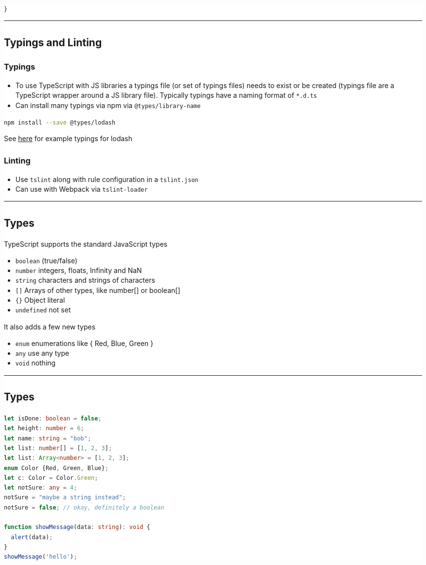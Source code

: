 ```js
}
```

---

## Typings and Linting

### Typings

- To use TypeScript with JS libraries a typings file (or set of typings files) needs to exist or be created (typings file are a TypeScript wrapper around a JS library file).  Typically typings have a naming format of `*.d.ts`
- Can install many typings via npm via `@types/library-name`

```sh
npm install --save @types/lodash
```

See [here](https://github.com/DefinitelyTyped/DefinitelyTyped/tree/master/types/lodash) for example typings for lodash


### Linting

- Use `tslint` along with rule configuration in a `tslint.json`
- Can use with Webpack via `tslint-loader`

---

## Types

TypeScript supports the standard JavaScript types

- `boolean` (true/false)
- `number` integers, floats, Infinity and NaN
- `string` characters and strings of characters
- `[]` Arrays of other types, like number[] or boolean[]
- `{}` Object literal
- `undefined` not set

It also adds a few new types

- `enum` enumerations like { Red, Blue, Green }
- `any` use any type
- `void` nothing

---

## Types

```ts
let isDone: boolean = false;
let height: number = 6;
let name: string = "bob";
let list: number[] = [1, 2, 3];
let list: Array<number> = [1, 2, 3];
enum Color {Red, Green, Blue};
let c: Color = Color.Green;
let notSure: any = 4;
notSure = "maybe a string instead";
notSure = false; // okay, definitely a boolean

function showMessage(data: string): void {
  alert(data);
}
showMessage('hello');
```
